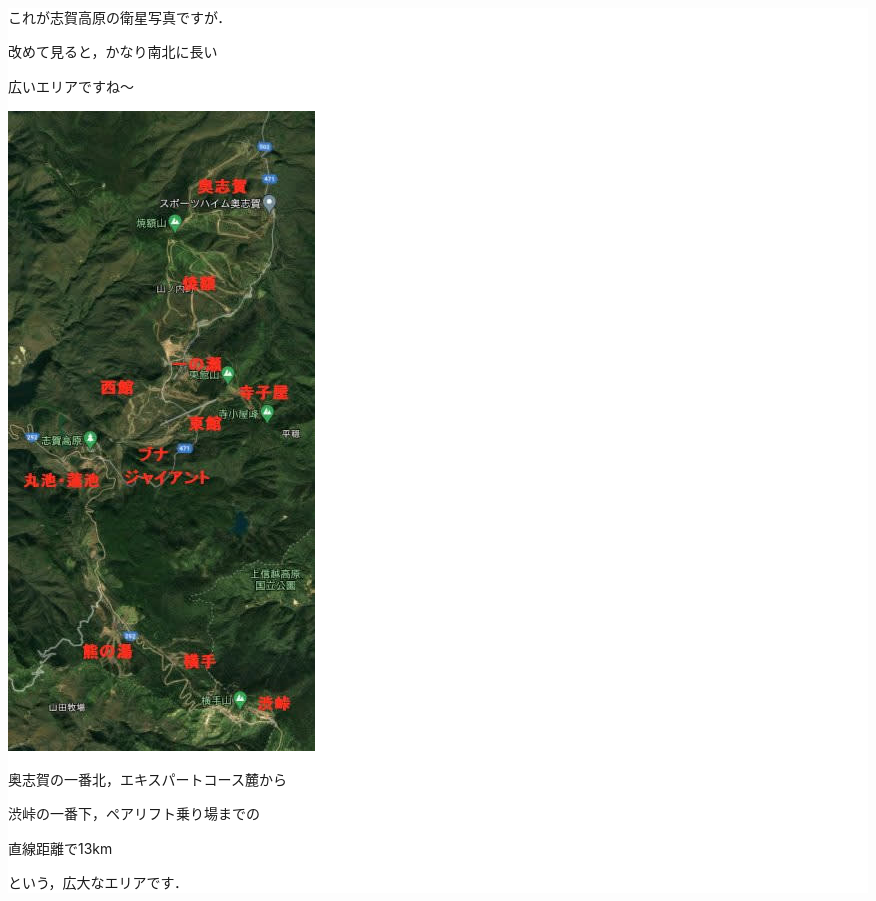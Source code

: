 
これが志賀高原の衛星写真ですが．


改めて見ると，かなり南北に長い


広いエリアですね～




![b15c75a5bf03b58a20834ae199130edc.jpg](images/b15c75a5bf03b58a20834ae199130edc.jpg)




奥志賀の一番北，エキスパートコース麓から


渋峠の一番下，ペアリフト乗り場までの


直線距離で13km


という，広大なエリアです．
